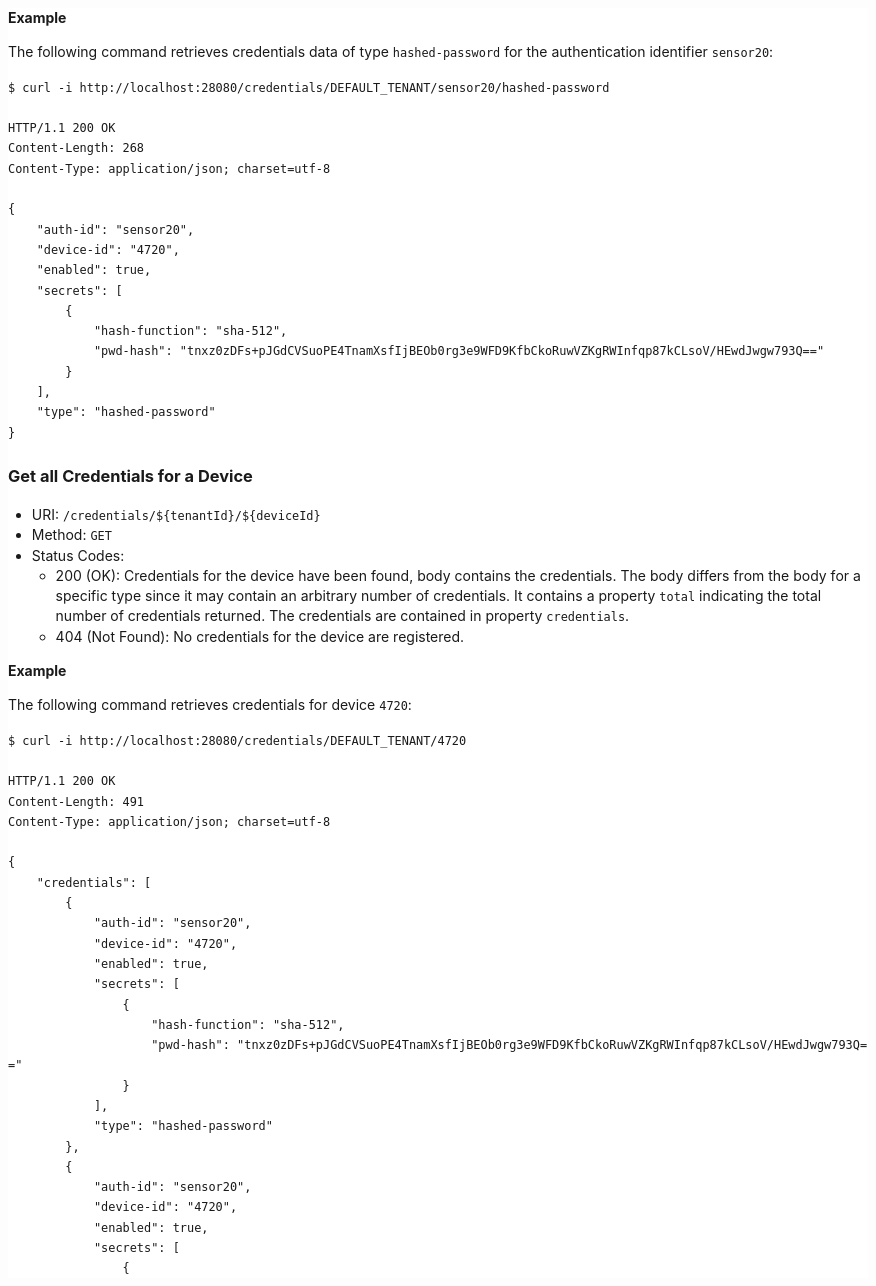 **Example**

The following command retrieves credentials data of type `hashed-password` for the authentication identifier `sensor20`:

    $ curl -i http://localhost:28080/credentials/DEFAULT_TENANT/sensor20/hashed-password
    
    HTTP/1.1 200 OK
    Content-Length: 268
    Content-Type: application/json; charset=utf-8
    
    {
        "auth-id": "sensor20",
        "device-id": "4720",
        "enabled": true,
        "secrets": [
            {
                "hash-function": "sha-512",
                "pwd-hash": "tnxz0zDFs+pJGdCVSuoPE4TnamXsfIjBEOb0rg3e9WFD9KfbCkoRuwVZKgRWInfqp87kCLsoV/HEwdJwgw793Q=="
            }
        ],
        "type": "hashed-password"
    }


### Get all Credentials for a Device

* URI: `/credentials/${tenantId}/${deviceId}`
* Method: `GET`
* Status Codes:
  * 200 (OK): Credentials for the device have been found, body contains the credentials.
  The body differs from the body for a specific type since it may contain an arbitrary number of credentials. It contains a property `total` indicating the total number of credentials returned. The credentials are contained in property `credentials`.
  * 404 (Not Found): No credentials for the device are registered.

**Example**

The following command retrieves credentials for device `4720`:

    $ curl -i http://localhost:28080/credentials/DEFAULT_TENANT/4720
    
    HTTP/1.1 200 OK
    Content-Length: 491
    Content-Type: application/json; charset=utf-8
    
    {
        "credentials": [
            {
                "auth-id": "sensor20",
                "device-id": "4720",
                "enabled": true,
                "secrets": [
                    {
                        "hash-function": "sha-512",
                        "pwd-hash": "tnxz0zDFs+pJGdCVSuoPE4TnamXsfIjBEOb0rg3e9WFD9KfbCkoRuwVZKgRWInfqp87kCLsoV/HEwdJwgw793Q=="
                    }
                ],
                "type": "hashed-password"
            },
            {
                "auth-id": "sensor20",
                "device-id": "4720",
                "enabled": true,
                "secrets": [
                    {